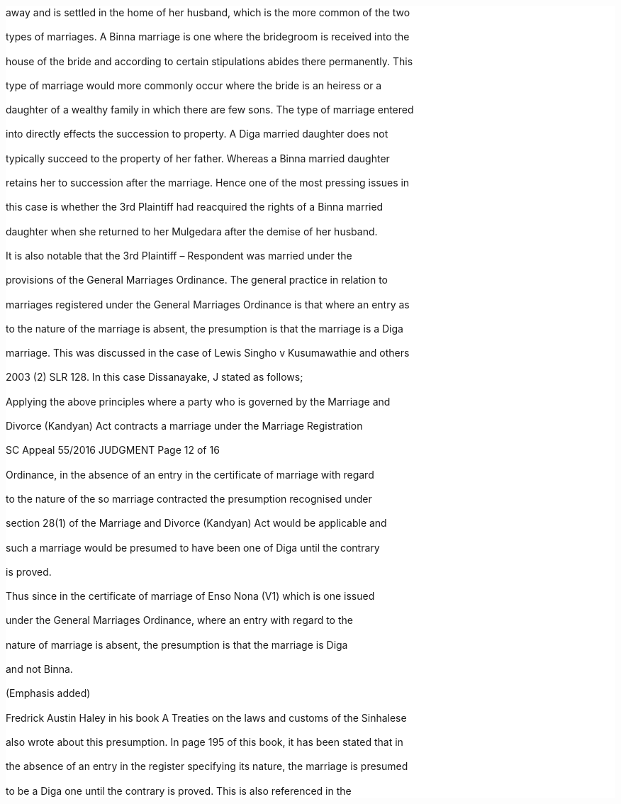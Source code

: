 away and is settled in the home of her husband, which is the more common of the two

types of marriages. A Binna marriage is one where the bridegroom is received into the

house of the bride and according to certain stipulations abides there permanently. This

type of marriage would more commonly occur where the bride is an heiress or a

daughter of a wealthy family in which there are few sons. The type of marriage entered

into directly effects the succession to property. A Diga married daughter does not

typically succeed to the property of her father. Whereas a Binna married daughter

retains her to succession after the marriage. Hence one of the most pressing issues in

this case is whether the 3rd Plaintiff had reacquired the rights of a Binna married

daughter when she returned to her Mulgedara after the demise of her husband.

It is also notable that the 3rd Plaintiff – Respondent was married under the

provisions of the General Marriages Ordinance. The general practice in relation to

marriages registered under the General Marriages Ordinance is that where an entry as

to the nature of the marriage is absent, the presumption is that the marriage is a Diga

marriage. This was discussed in the case of Lewis Singho v Kusumawathie and others

2003 (2) SLR 128. In this case Dissanayake, J stated as follows;

Applying the above principles where a party who is governed by the Marriage and

Divorce (Kandyan) Act contracts a marriage under the Marriage Registration

SC Appeal 55/2016 JUDGMENT Page 12 of 16

Ordinance, in the absence of an entry in the certificate of marriage with regard

to the nature of the so marriage contracted the presumption recognised under

section 28(1) of the Marriage and Divorce (Kandyan) Act would be applicable and

such a marriage would be presumed to have been one of Diga until the contrary

is proved.

Thus since in the certificate of marriage of Enso Nona (V1) which is one issued

under the General Marriages Ordinance, where an entry with regard to the

nature of marriage is absent, the presumption is that the marriage is Diga

and not Binna.

(Emphasis added)

Fredrick Austin Haley in his book A Treaties on the laws and customs of the Sinhalese

also wrote about this presumption. In page 195 of this book, it has been stated that in

the absence of an entry in the register specifying its nature, the marriage is presumed

to be a Diga one until the contrary is proved. This is also referenced in the
